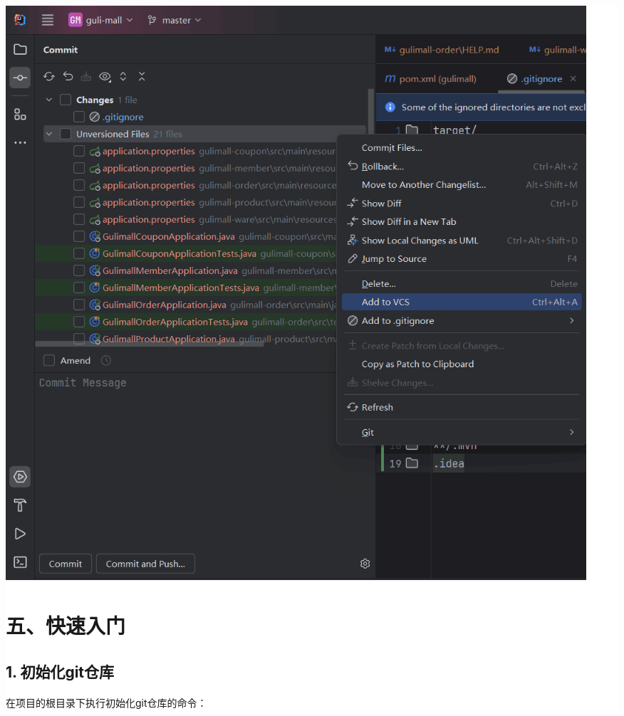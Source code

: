 <img src=".\images\git_IDEA_vmkdna.png" alt="git_IDEA_vmkdna" style="zoom:80%;" />

# 五、快速入门

## 1. 初始化git仓库

在项目的根目录下执行初始化git仓库的命令：
